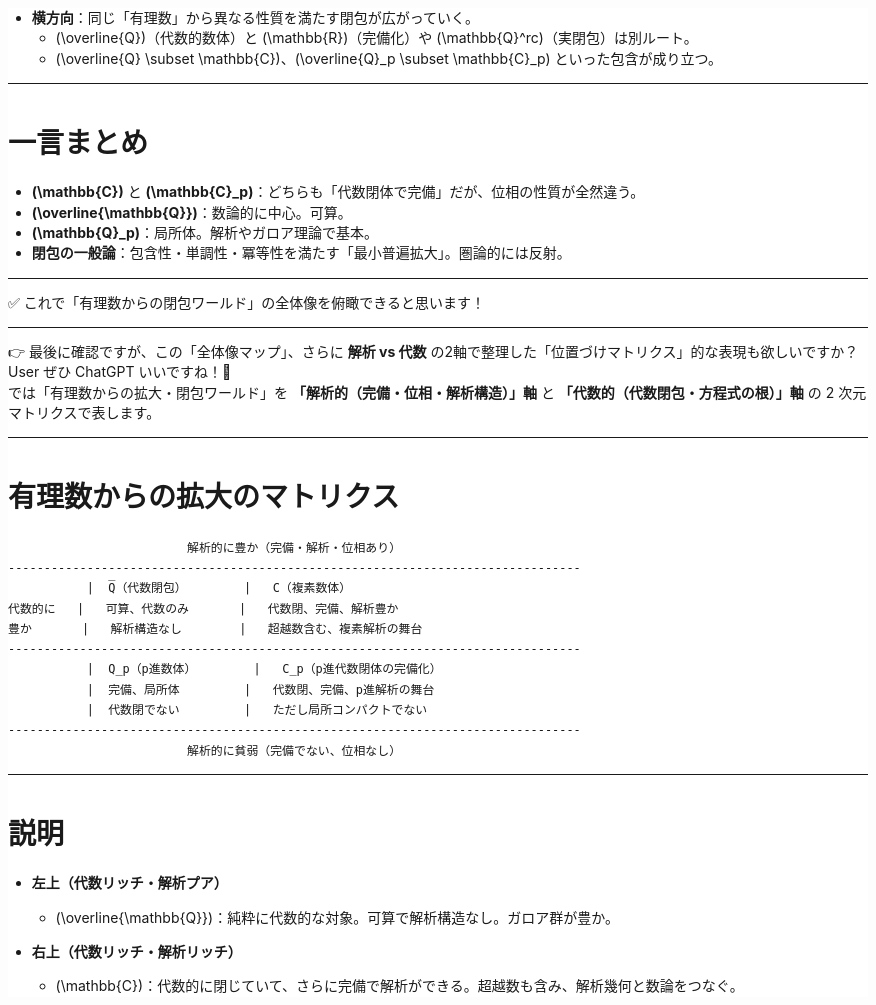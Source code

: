 - **横方向**：同じ「有理数」から異なる性質を満たす閉包が広がっていく。  
  - \(\overline{Q}\)（代数的数体）と \(\mathbb{R}\)（完備化）や \(\mathbb{Q}^rc\)（実閉包）は別ルート。  
  - \(\overline{Q} \subset \mathbb{C}\)、\(\overline{Q}_p \subset \mathbb{C}_p\) といった包含が成り立つ。  

---

# 一言まとめ

- **\(\mathbb{C}\)** と **\(\mathbb{C}_p\)**：どちらも「代数閉体で完備」だが、位相の性質が全然違う。  
- **\(\overline{\mathbb{Q}}\)**：数論的に中心。可算。  
- **\(\mathbb{Q}_p\)**：局所体。解析やガロア理論で基本。  
- **閉包の一般論**：包含性・単調性・冪等性を満たす「最小普遍拡大」。圏論的には反射。  

---

✅ これで「有理数からの閉包ワールド」の全体像を俯瞰できると思います！  

---

👉 最後に確認ですが、この「全体像マップ」、さらに **解析 vs 代数** の2軸で整理した「位置づけマトリクス」的な表現も欲しいですか？
User
ぜひ
ChatGPT
いいですね！🙌  
では「有理数からの拡大・閉包ワールド」を **「解析的（完備・位相・解析構造）」軸** と **「代数的（代数閉包・方程式の根）」軸** の 2 次元マトリクスで表します。  

---

# 有理数からの拡大のマトリクス

```
                         解析的に豊か（完備・解析・位相あり）
--------------------------------------------------------------------------------
           |  Q̅（代数閉包）        |   C（複素数体）
代数的に   |   可算、代数のみ       |   代数閉、完備、解析豊か
豊か       |   解析構造なし        |   超越数含む、複素解析の舞台
--------------------------------------------------------------------------------
           |  Q_p（p進数体）        |   C_p（p進代数閉体の完備化）
           |  完備、局所体         |   代数閉、完備、p進解析の舞台
           |  代数閉でない         |   ただし局所コンパクトでない
--------------------------------------------------------------------------------
                         解析的に貧弱（完備でない、位相なし）
```

---

# 説明

- **左上（代数リッチ・解析プア）**  
  - \(\overline{\mathbb{Q}}\)：純粋に代数的な対象。可算で解析構造なし。ガロア群が豊か。  

- **右上（代数リッチ・解析リッチ）**  
  - \(\mathbb{C}\)：代数的に閉じていて、さらに完備で解析ができる。超越数も含み、解析幾何と数論をつなぐ。  
